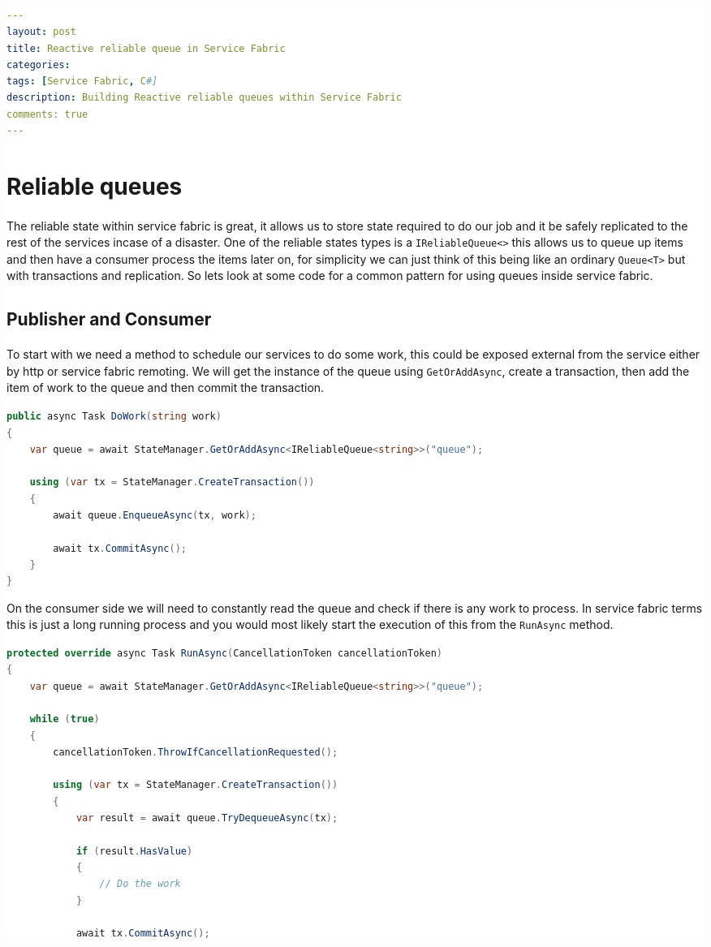 ```yaml
---
layout: post
title: Reactive reliable queue in Service Fabric
categories:
tags: [Service Fabric, C#]
description: Building Reactive reliable queues within Service Fabric
comments: true
---
```


# Reliable queues

The reliable state within service fabric is great, it allows us to store state required to do our job and it be safely replicated to the rest of the services incase of a disaster. One of the reliable states types is a `IReliableQueue<>` this allows us to queue up items and then have a consumer process the items later on, for simplicity we can just think of this being like an ordinary `Queue<T>` but with transactions and replication. So lets look at some code for a common pattern for using queues inside service fabric.

## Publisher and Consumer

To start with we need a method to schedule our services to do some work, this could be exposed external from the service either by http or service fabric remoting. We will get the instance of the queue using `GetOrAddAsync`, create a transaction, then add the item of work to the queue and then commit the transaction.

```csharp
public async Task DoWork(string work)
{
    var queue = await StateManager.GetOrAddAsync<IReliableQueue<string>>("queue");

    using (var tx = StateManager.CreateTransaction())
    {
        await queue.EnqueueAsync(tx, work);

        await tx.CommitAsync();
    }
}
```

On the consumer side we will need to constantly read the queue and check if there is any work to process. In service fabric terms this is just a long running process and you would most likely start the execution of this from the `RunAsync` method.

```csharp
protected override async Task RunAsync(CancellationToken cancellationToken)
{
    var queue = await StateManager.GetOrAddAsync<IReliableQueue<string>>("queue");

    while (true)
    {
        cancellationToken.ThrowIfCancellationRequested();

        using (var tx = StateManager.CreateTransaction())
        {
            var result = await queue.TryDequeueAsync(tx);

            if (result.HasValue)
            {
                // Do the work
            }

            await tx.CommitAsync();
```